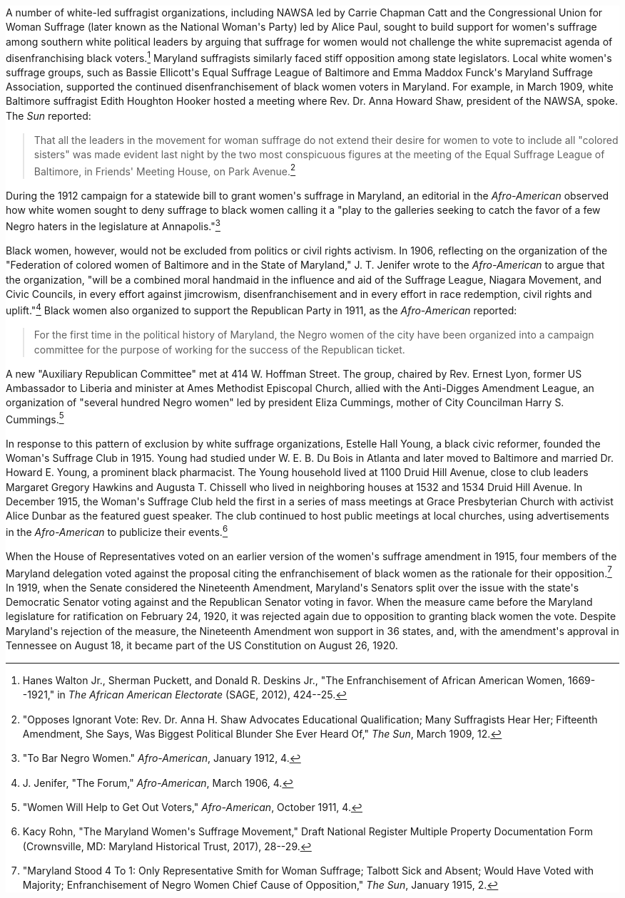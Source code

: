 A number of white-led suffragist organizations, including NAWSA led by Carrie Chapman Catt and the Congressional Union for Woman Suffrage (later known as the National Woman's Party) led by Alice Paul, sought to build support for women's suffrage among southern white political leaders by arguing that suffrage for women would not challenge the white supremacist agenda of disenfranchising black voters.[^72] Maryland suffragists similarly faced stiff opposition among state legislators. Local white women's suffrage groups, such as Bassie Ellicott's Equal Suffrage League of Baltimore and Emma Maddox Funck's Maryland Suffrage Association, supported the continued disenfranchisement of black women voters in Maryland. For example, in March 1909, white Baltimore suffragist Edith Houghton Hooker hosted a meeting where Rev. Dr. Anna Howard Shaw, president of the NAWSA, spoke. The *Sun* reported:

> That all the leaders in the movement for woman suffrage do not extend their desire for women to vote to include all "colored sisters" was made evident last night by the two most conspicuous figures at the meeting of the Equal Suffrage League of Baltimore, in Friends' Meeting House, on Park Avenue.[^73]

During the 1912 campaign for a statewide bill to grant women's suffrage in Maryland, an editorial in the *Afro-American* observed how white women sought to deny suffrage to black women calling it a "play to the galleries seeking to catch the favor of a few Negro haters in the legislature at Annapolis."[^74]

Black women, however, would not be excluded from politics or civil rights activism. In 1906, reflecting on the organization of the "Federation of colored women of Baltimore and in the State of Maryland," J. T. Jenifer wrote to the *Afro-American* to argue that the organization, "will be a combined moral handmaid in the influence and aid of the Suffrage League, Niagara Movement, and Civic Councils, in every effort against jimcrowism, disenfranchisement and in every effort in race redemption, civil rights and uplift."[^75] Black women also organized to support the Republican Party in 1911, as the *Afro-American* reported:

> For the first time in the political history of Maryland, the Negro women of the city have been organized into a campaign committee for the purpose of working for the success of the Republican ticket.

A new "Auxiliary Republican Committee" met at 414 W. Hoffman Street. The group, chaired by Rev. Ernest Lyon, former US Ambassador to Liberia and minister at Ames Methodist Episcopal Church, allied with the Anti-Digges Amendment League, an organization of "several hundred Negro women" led by president Eliza Cummings, mother of City Councilman Harry S. Cummings.[^76]

In response to this pattern of exclusion by white suffrage organizations, Estelle Hall Young, a black civic reformer, founded the Woman's Suffrage Club in 1915. Young had studied under W. E. B. Du Bois in Atlanta and later moved to Baltimore and married Dr. Howard E. Young, a prominent black pharmacist. The Young household lived at 1100 Druid Hill Avenue, close to club leaders Margaret Gregory Hawkins and Augusta T. Chissell who lived in neighboring houses at 1532 and 1534 Druid Hill Avenue. In December 1915, the Woman's Suffrage Club held the first in a series of mass meetings at Grace Presbyterian Church with activist Alice Dunbar as the featured guest speaker. The club continued to host public meetings at local churches, using advertisements in the *Afro-American* to publicize their events.[^77]

When the House of Representatives voted on an earlier version of the women's suffrage amendment in 1915, four members of the Maryland delegation voted against the proposal citing the enfranchisement of black women as the rationale for their opposition.[^78] In 1919, when the Senate considered the Nineteenth Amendment, Maryland's Senators split over the issue with the state's Democratic Senator voting against and the Republican Senator voting in favor. When the measure came before the Maryland legislature for ratification on February 24, 1920, it was rejected again due to opposition to granting black women the vote. Despite Maryland's rejection of the measure, the Nineteenth Amendment won support in 36 states, and, with the amendment's approval in Tennessee on August 18, it became part of the US Constitution on August 26, 1920.


[^1]: Maryland State Archives, "Rev. William Moncure Alexander: First-Rate, Second-Tier Leadership," Black Baltimore: 1870-1920, 1998, <https://msa.maryland.gov/msa/stagser/s1259/121/6050/html/26140000.html>.
[^2]: Stefan Goodwin and Dean R. Wagner, "Union Baptist Church (B-2965)," National Register of Historic Places Registration Form, (Washington, DC: National Park Service, June 2009).
[^3]: Alexandra Cornelius, "A Taste of the Lash of Criticism: Racial Progress, Self-Defense, and Christian Intellectual Thought in the Work of Amelia E. Johnson," in *Toward an Intellectual History of Black Women*, ed. Mia E. Bay et al. (Chapel Hill: University of North Carolina Press Books, 2015), 94--95.
[^4]: Bettye Collier-Thomas, "Harvey Johnson and the Baltimore Mutual United Brotherhood of Liberty, 1885--1910," in *From Reconstruction to the Great Migration, 1877--1917*, ed. Kenneth L. Kusmer, vol. 4, *Black Communities and Urban Development in America, 1720--1990* (New York: Garland Publishing, 1991), 222.
[^5]: Dennis P. Halpin, "Reforming Charm City: Grassroots Activism, Politics, and the Making of Modern Baltimore, 1877--1920," PhD diss. (Rutgers The State University of New Jersey - New Brunswick, 2012), 11.
[^6]: Jeffrey Richardson Brackett, *Notes on the Progress of the Colored People of Maryland Since the War. A Supplement to the Negro in Maryland: A Study of the Institution of Slavery*, 1890, 425--26.
[^7]: Halpin, "Reforming Charm City," 14.
[^8]: "Abolition of the Black Laws: Celebration of the Event by the Brotherhood of Liberty at Irving Park," *The Sun*, September 1888, 6.
[^9]: Thompson, "The Civil Rights Vanguard," 28.
[^10]: Grace Elizabeth Hale, *Making Whiteness: The Culture of Segregation in the South, 1890-1940* (New York: Knopf Doubleday Publishing Group, 2010), 21.
[^11]: "The Intermarriage Question: Colored Ministers Agitating for Repeal of Marriage Law Restrictions," *The Sun*, February 1887, 6; Pauli Murray, *States' Laws on Race and Color* (Athens: University of Georgia Press, 1950), 207--208; The Maryland Colonial government previously enacted a ban on interracial marriage in 1664. The 1888 law declared "miscegenation" as an "infamous crime" with a punishment of 18 months to 10 years in prison. Ministers or pastors marrying an interracial couple would be fined \$100.
[^12]: The "Lost Cause" was a popular ideological movement that mythologizes the Confederate cause as heroic and frames the Civil War as an honorable struggle for "state's rights", while minimizing or denying the central role of slavery to the conflict. For more on memorialization of the Civil War in Maryland, see Charles W. Mitchell, *Maryland Voices of the Civil War* (Baltimore, MD: Johns Hopkins University Press, 2007), 469--476.
[^13]: Carl H. Nightingale, "The Transnational Contexts of Early Twentieth-Century American Urban Segregation," *Journal of Social History* 39, no. 3 (April 2006), 667--702, 671; Pamphlets, books, and other publications played a central role in the local and national distribution of racist ideas in the late nineteenth and early twentieth centuries. One notable work that helped to spread the idea of "scientific racism" was Frederick Hoffman's](https://en.wikipedia.org/wiki/Frederick_Ludwig_Hoffman) *Race Traits and Tendencies of the American Negro* published in 1896. William C. Bruce went on to serve as a state senator from 1894 to 1896 and a legal officer for Baltimore City from 1903 to 1908, and US Senator from 1923 to 1929.
[^14]: Isabel Wilkerson, *The Warmth of Other Suns: The Epic Story of America's Great Migration*, First Edition (New York: Random House, 2010), 40.
[^15]: Eli Pousson, "Baltimore's Confederate Memory & Monuments," Baltimore's Civil Rights Heritage, October 24, 2016, https://baltimoreheritage.github.io/civil-rights-heritage/confederate-memory/](https://baltimoreheritage.github.io/civil-rights-heritage/confederate-memory/).
[^16]: "To Confederate Valor: Monument on Mount Royal Avenue Is Unveiled; Music, Eloquence; Flowers; Veterans March Again with the Old Flags and Are Greeted with Cheers Along the Line," *The Sun,* May 1903. For more on the role of monuments in memorializing the Civil War and promoting "Lost Cause" myths, see Cynthia Mills and Pamela Hemenway Simpson, *Monuments to the Lost Cause: Women, Art, and the Landscapes of Southern Memory* (Univ. of Tennessee Press, 2003); Kirk Savage, *Standing Soldiers, Kneeling Slaves: Race, War, and Monument in Nineteenth-Century America* (Princeton University Press, 1999).
[^17]: "Lowdens Elected: He Sweeps Our Maryland and Baltimore Against the Bosses; The People's Victory: Alcaeus Hooper Chosen Mayor, with a Republican City Council; Legislature is Republican; Mr. Lowndes's Plurality over 10,000 in the State; Mr. Gorman Loses His Own County; Republicans Carry New York, New Jersey, Pennsylvania, Ohio, Massachusetts, Iowa and Nebraska--Democrats Successful in Kentucky and Mississippi--Tammany Won in New York City--Utah for Statehood," *The Sun*, November 1895, 1.
[^18]: Bettye C. Thomas, "Public Education and Black Protest in Baltimore: 1865--1900," *Maryland Historical Magazine* 71, no. 3 (Fall 1976): 381--91, 388-389; In his 1941 memoir *Newspaper Days*, H. L. Mencken labeled Hayes "a very shrewd lawyer, an unreconstructed Confederate veteran, a pious Methodist, and a somewhat bawdy bachelor."
[^19]: Murray, *States' Laws on Race and Color*, 208--11.
[^20]: Bruce A. Thompson, "The Civil Rights Vanguard: The NAACP and the Black Community in Baltimore, 1931-1942," PhD diss. (University of Maryland, College Park, 1996), 31.
[^21]: Halpin, "Reforming Charm City," 244--45.
[^22]: "Dr. Johnson At Union 45 Years: Venerable Baptist Minister Has Been Foremost in Civic and Religious Life of City a Half Century," *Afro-American*, November 17, 1917.
[^23]: Halpin, "Reforming Charm City," 233-234; Frederick N. Rasmussen, "A Little Help from Twain: Councilman Warner T. McGuinn Well-Represented the City as He Worked Against Segregation and Spoke Out for Women's Rights," *Baltimore Sun*, February 2001. Born near Richmond, Virginia, in 1859, McGuinn was the half-brother of Rev. William M. Alexander, pastor at Sharon Baptist Church, and later served on the City Council from 1919 to 1923 and 1927 to 1931.
[^24]: Patricia Sullivan, *Lift Every Voice: The NAACP and the Making of the Civil Rights Movement* (New York: The New Press, 2009), 2.
[^25]: R. L. Polk & Co, *Baltimore City Directory* (Baltimore, MD: R.L. Polk & Co., 1905), 1764; Angela Jones, *African American Civil Rights: Early Activism and the Niagara Movement: Early Activism and the Niagara Movement* (ABC-CLIO, 2011), 233; Garnett R. Waller was born on February 17, 1857, in Eastville, Virginia, and he died on March 7, 1941, in Baltimore, Maryland. Other participants at the 1905 meeting also included James Robert Lincoln Diggs who later moved to Baltimore and succeeded Waller as pastor of Trinity Baptist Church.
[^26]: Susan D. Carle, *Defining the Struggle: National Organizing for Racial Justice, 1880--1915* (Oxford University Press, 2015), 195.
[^27]: Some historians suggest the Baltimore chapter of the NAACP was not established until 1914. Little documentation exists documenting the chapter's earliest activities.
[^28]: Sullivan, *Lift Every Voice*, 29.
[^29]: "May \"Ostracize\" Dr Dixon: Hotel Negroes Refuse to Serve \"Clansman\" Representatives," *The Sun*, March 1906, 14; The *Sun's* reference to the Constitutional League is likely a misidentification of the National Equal Rights League which was active nationally in this period.
[^30]: "\"Birth of a Nation\" Here: Audience at Ford's Hisses and Cheers Great Film Production; Historic Scenes Recalled; Thomas Dixon's Story, \"The Clansman,\" Realistically Presented with Many Thrilling Additions," *The Sun*, March 1916, 7; "Ford's -- Birth of a Nation," *The Sun*, April 1916, SO10; Ford's Theatre was demolished in 1964 for the construction of a parking garage.
[^31]: "Hate of a Nation," *Afro-American*, March 1916, 4.
[^32]: Mark Robert Schneider, *\"We Return Fighting\": The Civil Rights Movement in the Jazz Age* (Boston, MA: Northeastern University Press, 2002), 57.
[^33]: Kevin K. Gaines, "Racial Uplift Ideology in the Era of 'the Negro Problem'," *Freedom's Story, TeacherServe, National Humanities Center* (http://www.nationalhumanitiescenter.org/tserve/freedom/1865-1917/essays/racialuplift.htm); Kevin K. Gaines, *Uplifting the Race: Black Leadership, Politics, and Culture in the Twentieth Century* (Chapel Hill: University of North Carolina Press Books, 2012).
[^34]: "Maryland's Backward Step: Afro-American Preachers View Disfranchisement in this Way," *Afro-American*, March 1904, 1--2; Other pastors cited in the account include W. M. Alexander, Sharon Baptist Church; E. F. Eggleston, Grace Presbyterian Church; Rueben H. Armstrong, Madison Street Presbyterian Church; Rev. D. G. Hill, Trinity A.M.E. Church; Rev. John Hurst, Waters A.M.E. Church; Rev. J. W. Norris, Allen A.M.E. Church; and senior leadership at Bethel A.M.E. Church and Sharp Street Church.
[^35]: George F. Bragg, "Criminality of the Colored Race," *The Sun*, January 1906, 7.
[^36]: George F. Bragg, "White People Who Have Helped the Colored Race," *The Sun*, May 1918, 6.
[^37]: Robert W. Coleman, *The First Colored Professional, Clerical and Business Directory of Baltimore City*, 13th ed., vol. 488 (Baltimore, MD: R.W. Coleman, 1925), 9.
[^38]: Rev. Bragg lived on the Square and remained active in the city's political and civic life until his death in 1940.
[^39]: Formed in 1797, the Baltimore City Council was organized into two chambers (the First Branch and the Second Branch) up until 1922 when Baltimore voters approved a referendum making the Council a single body.
[^40]: "The Colored Councilman: A Pen-Picture of Harry S. Cummings-He Outlines His Public Course," *The Sun*, November 1890, 6.
[^41]: "Stick to the Farms: Ex-Councilman Cummings's Advice to Colored People at Their Fair," *The Sun*, September 1894, 8.
[^42]: "Their Hope is in Work: Harry S. Cummings, Colored, Gives Good Advice to His Race," *The Sun*, May 1906, 9.
[^43]: Eli Pousson, "Harry Sythe Cummings House - the Final Home of Baltimore's First Black City Councilman," *Explore Baltimore Heritage* (http://explore.baltimoreheritage.org/items/show/528, November 2015).
[^44]: R. L. Jackson and E. C. Walden, "A History of Provident Hospital, Baltimore, Maryland," *Journal of the National Medical Association* 59, no. 3 (May 1967), 157--65; Yolanda A. Bean, "Upholding Black Life and Dignity in the Eleventh Ward: The Establishment of Provident Hospital and Other Businesses, Organizations, and Institutions in Segregated Baltimore, Maryland, 1894 to 1930," Master's Thesis, (Baltimore, MD: Morgan State University, 2010).
[^45]: "Old Provident Hospital to Be Razed," *The Sun*, June 1, 1972.
[^46]: Kimberly Crandall Bowling and Kriste Lindenmeyer, "How Did a Multi-Racial Movement Develop in the YWCA in Baltimore, 1883-1926?" *Women and Social Movements in the United States, 1600--2000* (http://womhist.alexanderstreet.com/bywca/abstract.htm, May 2002).
[^47]: Cynthia Neverdon-Morton, "Black Housing Patterns in Baltimore City, 1885--1953," *Maryland Historian*, 1985, 219.
[^48]: "Reisterstown Fresh Air Farm," *The Freeman*, August 1, 1908, 2.
[^49]: Ann Dexter Gordon and Bettye Collier-Thomas, *African American Women and the Vote, 1837--1965* (Amherst: University of Massachusetts Press, 1997), 124; "City News In Brief: Day Nursery Association Opens New Building," *Afro-American*, October 19, 1912; "Social Worker Writes Poems as Her Particular Hobby," *Afro-American*, August 2, 1930, A13; In some sources, Sarah's last name Fernandis is spelled Fernandes.
[^50]: Nina Mjagkij, ed., *Organizing Black America* (Routledge, 2013), 76; Rona Marech, "Where Civility, History and Black Culture Meet," *Baltimore Sun*, April 24, 2006.
[^51]: Felicia L. Jamison, "Leading from Behind: The Role of Women in Sharp Street United Methodist Church, 1898--1921" (Master's thesis, Morgan State University, 2010), 44.
[^52]: Ibid., 5.
[^53]: Ibid., 41.
[^54]: Ibid., 6.
[^55]: Maryland State Archives, "Rev. Dr. Harvey Johnson: The Preacher & 19th Century Activism 1843-1923," *Black Baltimore 1870-1920* (http://msa.maryland.gov/msa/stagser/s1259/121/6050/html/12414000.html, 1998).
[^56]: Harvey Johnson, *A Plea for Our Work as Colored Baptists, Apart from the Whites* (Boston, MA: National Baptist Convention of the United States of America, 1897).
[^57]: Collier-Thomas, "Harvey Johnson and the Baltimore Mutual United Brotherhood of Liberty, 1885--1910," 224; Johnson attended the first public meeting of the Niagara Movement in August 1906. He is not recorded as a participant in the founding meeting a year earlier in Ontario, Canada.
[^58]: Cornelius, "A Taste of the Lash of Criticism," 104.
[^59]: Matthew S. Gottlieb, "James Robert Lincoln Diggs (d. 1923)," *Dictionary of Virginia Biography (1998)*, 2016.
[^60]: "Negroes Open Convention," *The Sun*, October 1920, 11.
[^61]: Robert W. Coleman, *The First Colored Professional, Clerical and Business Directory of Baltimore City*, 9th ed., vol. 501 (Baltimore, MD: R. W. Coleman, 1921), 21.
[^62]: Mjagkij, *Organizing Black America*, 76.
[^63]: "Colored People Organizing for Education: Local Briefs," *The Sun,* June 1884.
[^64]: "Democrats Steal State: Thousands of Republicans Disfranchised in Maryland." *Afro-American*, November 1901.
[^65]: Thompson, "The Civil Rights Vanguard," 1.
[^66]: W. Alexander, "Letter to the Editor," *Afro-American*, October 1905, 4.
[^67]: "They Maul the Amendment: Negro Women Make Vigorous Attack at Perkins Square Church," *The Sun*, October 1905, 12; One woman among the evening's speakers reportedly "devoted most of her attention to the men" who would vote on the measure, remarking "If the men haven't sense enough to vote right without the women telling them, they don't deserve to vote."
[^68]: Jane L. Phelps, "Charles J. Bonaparte and Negro Suffrage in Maryland," *Maryland Historical Magazine* 54, no. 4 (December 1959), 331--52.
[^69]: C. Fraser Smith, *Here Lies Jim Crow: Civil Rights in Maryland* (Baltimore, MD: Johns Hopkins University Press, 2008), 65.
[^70]: Thompson, "The Civil Rights Vanguard," 33.
[^71]: Suzanne Ellery Greene, "Black Republicans on the Baltimore City Council, 1890--1931," *Maryland Historical Magazine* 74, no. 3 (September 1979), 203--22.
[^72]: Hanes Walton Jr., Sherman Puckett, and Donald R. Deskins Jr., "The Enfranchisement of African American Women, 1669--1921," in *The African American Electorate* (SAGE, 2012), 424--25.
[^73]: "Opposes Ignorant Vote: Rev. Dr. Anna H. Shaw Advocates Educational Qualification; Many Suffragists Hear Her; Fifteenth Amendment, She Says, Was Biggest Political Blunder She Ever Heard Of," *The Sun*, March 1909, 12.
[^74]: "To Bar Negro Women." *Afro-American*, January 1912, 4.
[^75]: J. Jenifer, "The Forum," *Afro-American*, March 1906, 4.
[^76]: "Women Will Help to Get Out Voters," *Afro-American*, October 1911, 4.
[^77]: Kacy Rohn, "The Maryland Women's Suffrage Movement," Draft National Register Multiple Property Documentation Form (Crownsville, MD: Maryland Historical Trust, 2017), 28--29.
[^78]: "Maryland Stood 4 To 1: Only Representative Smith for Woman Suffrage; Talbott Sick and Absent; Would Have Voted with Majority; Enfranchisement of Negro Women Chief Cause of Opposition," *The Sun*, January 1915, 2.
[^79]: "Plan Meeting to Aid Women: Colored Women's Suffrage Club to Hold Weekly Meetings in the Y.W.C.A.; Will Cover City; Every Woman Urged to Register at the Polls September 21." *Afro-American*, September 1920, 8.
[^80]: On November 7, 1922, Maryland voters ratified a separate state Constitutional amendment (Chapter 275, Acts of 1922) to allow women to hold public office.
[^81]: Samuel Kelton Roberts Jr., *Infectious Fear: Politics, Disease, and the Health Effects of Segregation* (Chapel Hill: University of North Carolina Press, 2009), 73. Hod-carriers were laborers in the building trades that would carry supplies to bricklayers or stonemasons.
[^82]: Halpin, "Reforming Charm City," 219.
[^83]: "Northwest Now Center of Baltimore Social Life: Many Streets Once Prominent in High Society but Dilapidated Alleys Now," *Afro-American*, April 1926, 16; The area's notable past residents listed in this 1926 recollection include Black physicians, Dr. Harry Brown (superintendent of Provident Hospital), Dr. Edward J. Wheatley, Dr. Charles Fowler, and Dr. Nelson Moquette, suggesting the professional or class status of the Black Baltimoreans who led the move into northwest Baltimore.
[^84]: Willard B. Gatewood Jr., *Aristocrats of Color: The Black Elite, 1880--1920* (Fayetteville: University of Arkansas Press, 2000), 77.
[^85]: Lawrence H. Mamiya, "A Social History of the Bethel African Methodist Episcopal Church in Baltimore: The House of God and the Struggle for Freedom," in *Portraits of Twelve Religious Communities*, ed. James P. Wind and James W. Lewis, vol. 1, American Congregations (University of Chicago Press, 1994), 248--49.
[^86]: "B. & O. Said to be Buyer: Property on Eutaw, Camden, Sharp and Hill Streets Sold; Old St. Joseph's Church in It; Edifice to Be Demolished Is One of the Historic Catholic Places of Worship in the City," *The Sun,* December 1905.
[^87]: "Houses Razed in Night: B. And O. Pulled down Three Dwellings with Locomotive; Occupants Were Hurried Out; Injunction Against Railroad Company Had Expired and Wreckers Did the Rest," *The Sun*, June 1907, 14.
[^88]: "Segregation a Boon to Real Estate Sharps: Restricted Area Enables Them to Charge Exorbitant Rentals in Good Residential Sections; Rents Up Over 20 Percent; Prices for Houses in Segregated Districts Are Abnormally High," *Afro-American*, January 1915.
